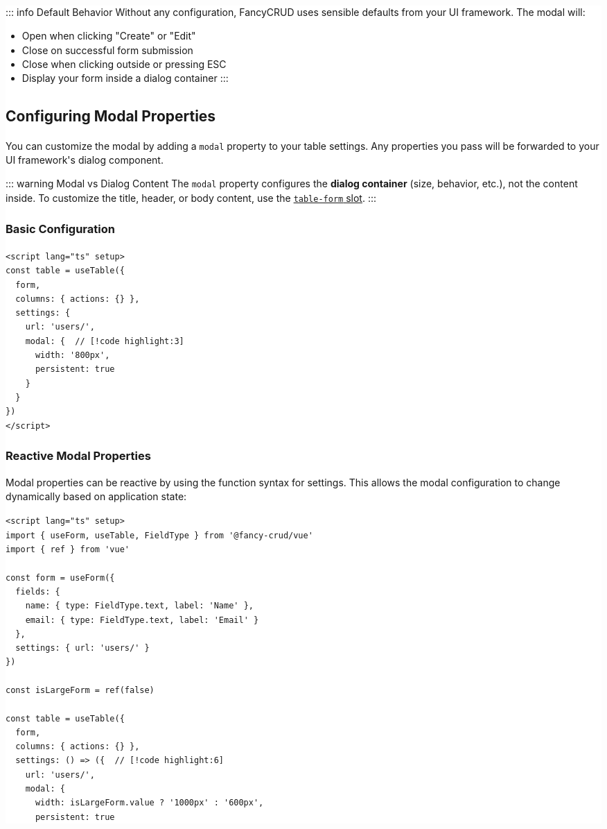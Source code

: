 ::: info Default Behavior
Without any configuration, FancyCRUD uses sensible defaults from your UI framework. The modal will:
- Open when clicking "Create" or "Edit"
- Close on successful form submission
- Close when clicking outside or pressing ESC
- Display your form inside a dialog container
:::

## Configuring Modal Properties

You can customize the modal by adding a `modal` property to your table settings. Any properties you pass will be forwarded to your UI framework's dialog component.

::: warning Modal vs Dialog Content
The `modal` property configures the **dialog container** (size, behavior, etc.), not the content inside. To customize the title, header, or body content, use the [`table-form` slot](#customizing-modal-content).
:::

### Basic Configuration

```vue
<script lang="ts" setup>
const table = useTable({
  form,
  columns: { actions: {} },
  settings: {
    url: 'users/',
    modal: {  // [!code highlight:3]
      width: '800px',
      persistent: true
    }
  }
})
</script>
```

### Reactive Modal Properties

Modal properties can be reactive by using the function syntax for settings. This allows the modal configuration to change dynamically based on application state:

```vue
<script lang="ts" setup>
import { useForm, useTable, FieldType } from '@fancy-crud/vue'
import { ref } from 'vue'

const form = useForm({
  fields: {
    name: { type: FieldType.text, label: 'Name' },
    email: { type: FieldType.text, label: 'Email' }
  },
  settings: { url: 'users/' }
})

const isLargeForm = ref(false)

const table = useTable({
  form,
  columns: { actions: {} },
  settings: () => ({  // [!code highlight:6]
    url: 'users/',
    modal: {
      width: isLargeForm.value ? '1000px' : '600px',
      persistent: true
```